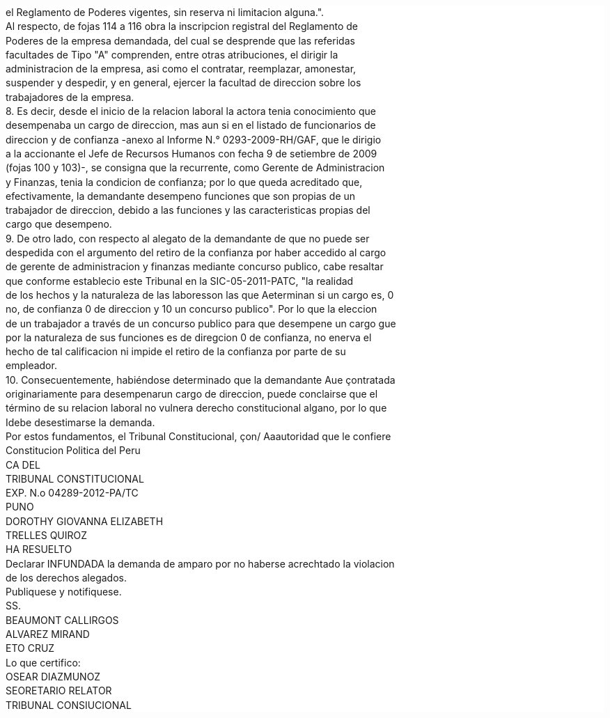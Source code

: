 el Reglamento de Poderes vigentes, sin reserva ni limitacion alguna.".  
Al respecto, de fojas 114 a 116 obra la inscripcion registral del Reglamento de  
Poderes de la empresa demandada, del cual se desprende que las referidas  
facultades de Tipo "A" comprenden, entre otras atribuciones, el dirigir la  
administracion de la empresa, asi como el contratar, reemplazar, amonestar,  
suspender y despedir, y en general, ejercer la facultad de direccion sobre los  
trabajadores de la empresa.  
8. Es decir, desde el inicio de la relacion laboral la actora tenia conocimiento que  
desempenaba un cargo de direccion, mas aun si en el listado de funcionarios de  
direccion y de confianza -anexo al Informe N.° 0293-2009-RH/GAF, que le dirigio  
a la accionante el Jefe de Recursos Humanos con fecha 9 de setiembre de 2009  
(fojas 100 y 103)-, se consigna que la recurrente, como Gerente de Administracion  
y Finanzas, tenia la condicion de confianza; por lo que queda acreditado que,  
efectivamente, la demandante desempeno funciones que son propias de un  
trabajador de direccion, debido a las funciones y las caracteristicas propias del  
cargo que desempeno.  
9. De otro lado, con respecto al alegato de la demandante de que no puede ser  
despedida con el argumento del retiro de la confianza por haber accedido al cargo  
de gerente de administracion y finanzas mediante concurso publico, cabe resaltar  
que conforme establecio este Tribunal en la SIC-05-2011-PATC, "la realidad  
de los hechos y la naturaleza de las laboresson las que Aeterminan si un cargo es, 0  
no, de confianza 0 de direccion y 10 un concurso publico". Por lo que la eleccion  
de un trabajador a través de un concurso publico para que desempene un cargo gue  
por la naturaleza de sus funciones es de diregcion 0 de confianza, no enerva el  
hecho de tal calificacion ni impide el retiro de la confianza por parte de su  
empleador.  
10. Consecuentemente, habiéndose determinado que la demandante Aue çontratada  
originariamente para desempenarun cargo de direccion, puede conclairse que el  
término de su relacion laboral no vulnera derecho constitucional algano, por lo que  
Idebe desestimarse la demanda.  
Por estos fundamentos, el Tribunal Constitucional, çon/ Aaautoridad que le confiere  
Constitucion Politica del Peru  
CA DEL  
TRIBUNAL CONSTITUCIONAL  
EXP. N.o 04289-2012-PA/TC  
PUNO  
DOROTHY GIOVANNA ELIZABETH  
TRELLES QUIROZ  
HA RESUELTO  
Declarar INFUNDADA la demanda de amparo por no haberse acrechtado la violacion  
de los derechos alegados.  
Publiquese y notifiquese.  
SS.  
BEAUMONT CALLIRGOS  
ALVAREZ MIRAND  
ETO CRUZ  
Lo que certifico:  
OSEAR DIAZMUNOZ  
SEORETARIO RELATOR  
TRIBUNAL CONSIUCIONAL
